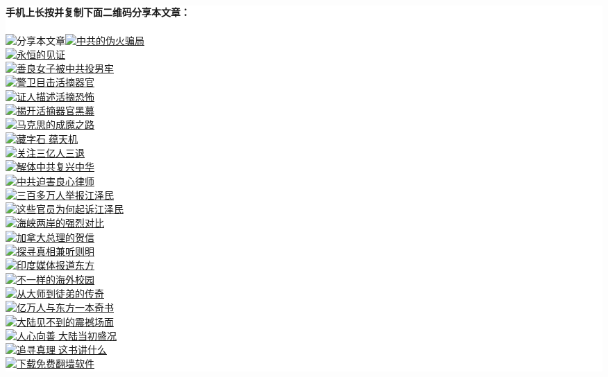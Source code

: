 <strong>手机上长按并复制下面二维码分享本文章：</strong><br><br><img src="https://quickchart.io/qr?size=256&text=https://github.com/1992513/djy/blob/master/gb/21/6/5/n13001827.md%231" title="分享本文章"></td><td VALIGN=TOP><a href="https://github.com/1992513/djy/blob/master/gb/16/1/21/n4622075.md?dfh#1" target="_blank"><img src="https://raw.githubusercontent.com/1992513/djy/master/gb/300/wei-f1.jpg" title="中共的伪火骗局"  alt="中共的伪火骗局"></a><br><a href="https://github.com/1992513/www/blob/master/README.md?dfh#9" target="_blank"><img src="https://raw.githubusercontent.com/1992513/djy/master/gb/300/yong-h.jpg" title="永恒的见证"  alt="永恒的见证"></a><br><a href="https://github.com/1992513/djy/blob/master/gb/13/9/29/n3974789.md?dfh#1" target="_blank"><img src="https://raw.githubusercontent.com/1992513/djy/master/gb/300/shang-lnz.jpg" title="善良女子被中共投男牢"  alt="善良女子被中共投男牢"></a><br><a href="https://github.com/1992513/djy/blob/master/gb/16/3/16/n4663449.md?dfh#1" target="_blank"><img src="https://raw.githubusercontent.com/1992513/djy/master/gb/300/huo-z3.jpg" title="警卫目击活摘器官"  alt="警卫目击活摘器官"></a><br><a href="https://github.com/1992513/djy/blob/master/gb/16/8/7/n8177641.md?dfh#1" target="_blank"><img src="https://raw.githubusercontent.com/1992513/djy/master/gb/300/huo-z4.jpg" title="证人描述活摘恐怖"  alt="证人描述活摘恐怖"></a><br><a href="https://github.com/1992513/djy/blob/master/gb/10/4/19/n2881569.md?dfh#1" target="_blank"><img src="https://raw.githubusercontent.com/1992513/djy/master/gb/300/huo-z1.jpg" title="揭开活摘器官黑幕"  alt="揭开活摘器官黑幕"></a><br><a href="https://github.com/1992513/djy/blob/master/gb/10/11/7/n3077476.md?dfh#1" target="_blank"><img src="https://raw.githubusercontent.com/1992513/djy/master/gb/300/ma-ks.jpg" title="马克思的成魔之路"  alt="马克思的成魔之路"></a><br><a href="https://github.com/1992513/djy/blob/master/gb/14/6/9/n4173977.md?dfh#1" target="_blank"><img src="https://raw.githubusercontent.com/1992513/djy/master/gb/300/chang-zs.jpg" title="藏字石 蕴天机"  alt="藏字石 蕴天机"></a><br><a href="https://github.com/1992513/djy/blob/master/gb/18/5/10/n10381511.md?dfh#1" target="_blank"><img src="https://raw.githubusercontent.com/1992513/djy/master/gb/300/st1.jpg" title="关注三亿人三退"  alt="关注三亿人三退"></a><br><a href="https://github.com/1992513/djy/blob/master/gb/18/3/21/n10237682.md?dfh#1" target="_blank"><img src="https://raw.githubusercontent.com/1992513/djy/master/gb/300/jie-t.jpg" title="解体中共复兴中华"  alt="解体中共复兴中华"></a><br><a href="https://github.com/1992513/djy/blob/master/gb/9/2/9/n2422991.md?dfh#1" target="_blank"><img src="https://raw.githubusercontent.com/1992513/djy/master/gb/300/gao-zs.jpg" title="中共迫害良心律师"  alt="中共迫害良心律师"></a><br><a href="https://github.com/1992513/djy/blob/master/gb/18/12/9/n10900044.md?dfh#1" target="_blank"><img src="https://raw.githubusercontent.com/1992513/djy/master/gb/300/sj1.jpg" title="三百多万人举报江泽民"  alt="三百多万人举报江泽民"></a><br><a href="https://github.com/1992513/djy/blob/master/gb/18/8/28/n10672014.md?dfh#1" target="_blank"><img src="https://raw.githubusercontent.com/1992513/djy/master/gb/300/sj2.jpg" title="这些官员为何起诉江泽民"  alt="这些官员为何起诉江泽民"></a><br><a href="https://github.com/1992513/djy/blob/master/gb/8/12/18/n2367165.md?dfh#1" target="_blank"><img src="https://raw.githubusercontent.com/1992513/djy/master/gb/300/liangan.jpg" title="海峡两岸的强烈对比"  alt="海峡两岸的强烈对比"></a><br><a href="https://github.com/1992513/djy/blob/master/gb/15/12/10/n4593139.md?dfh#1" target="_blank"><img src="https://raw.githubusercontent.com/1992513/djy/master/gb/300/jia-ndzl.jpg" title="加拿大总理的贺信"  alt="加拿大总理的贺信"></a><br><a href="https://github.com/1992513/djy/blob/master/gb/11/6/17/n3289382.md?dfh#1" target="_blank"><img src="https://raw.githubusercontent.com/1992513/djy/master/gb/300/xiao-wd.jpg" title="探寻真相兼听则明"  alt="探寻真相兼听则明"></a><br><a href="https://github.com/1992513/djy/blob/master/gb/18/10/27/n10812623.md?dfh#1" target="_blank"><img src="https://raw.githubusercontent.com/1992513/djy/master/gb/300/yindu.jpg" title="印度媒体报道东方"  alt="印度媒体报道东方"></a><br><a href="https://github.com/1992513/djy/blob/master/gb/18/6/9/n10469652.md?dfh#1" target="_blank"><img src="https://raw.githubusercontent.com/1992513/djy/master/gb/300/xie-j.jpg" title="不一样的海外校园"  alt="不一样的海外校园"></a><br><a href="https://github.com/1992513/djy/blob/master/gb/7/4/5/n1669415.md?dfh#1" target="_blank"><img src="https://raw.githubusercontent.com/1992513/djy/master/gb/300/li-up.jpg" title="从大师到徒弟的传奇"  alt="从大师到徒弟的传奇"></a><br><a href="https://github.com/1992513/djy/blob/master/gb/17/5/26/n9191512.md?dfh#1" target="_blank"><img src="https://raw.githubusercontent.com/1992513/djy/master/gb/300/zfl2.jpg" title="亿万人与东方一本奇书"  alt="亿万人与东方一本奇书"></a><br><a href="https://github.com/1992513/djy/blob/master/gb/13/11/27/n4020290.md?dfh#1" target="_blank"><img src="https://raw.githubusercontent.com/1992513/djy/master/gb/300/zhen-h.jpg" title="大陆见不到的震撼场面"  alt="大陆见不到的震撼场面"></a><br><a href="https://github.com/1992513/djy/blob/master/gb/15/7/17/n4482910.md?dfh#1" target="_blank"><img src="https://raw.githubusercontent.com/1992513/djy/master/gb/300/dalu-sk.jpg" title="人心向善 大陆当初盛况"  alt="人心向善 大陆当初盛况"></a><br><a href="https://github.com/1992513/djy/blob/master/gb/19/1/5/n10955468.md?dfh#1" target="_blank"><img src="https://raw.githubusercontent.com/1992513/djy/master/gb/300/zfl1.jpg" title="追寻真理 这书讲什么"  alt="追寻真理 这书讲什么"></a><br><a href="https://github.com/1992513/www/blob/master/README.md?dfh#1" target="_blank"><img src="https://raw.githubusercontent.com/1992513/djy/master/gb/300/fq1.jpg" title="下载免费翻墙软件"  alt="下载免费翻墙软件"></a><br></td></tr></table>
